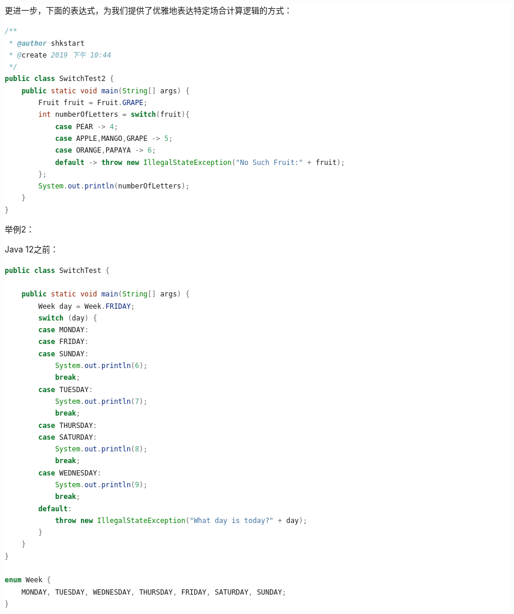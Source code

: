 更进一步，下面的表达式，为我们提供了优雅地表达特定场合计算逻辑的方式：

```java
/**
 * @author shkstart
 * @create 2019 下午 10:44
 */
public class SwitchTest2 {
    public static void main(String[] args) {
        Fruit fruit = Fruit.GRAPE;
        int numberOfLetters = switch(fruit){
            case PEAR -> 4;
            case APPLE,MANGO,GRAPE -> 5;
            case ORANGE,PAPAYA -> 6;
            default -> throw new IllegalStateException("No Such Fruit:" + fruit);
        };
        System.out.println(numberOfLetters);
    }
}
```

举例2：

Java 12之前：

```java
public class SwitchTest {

	public static void main(String[] args) {
		Week day = Week.FRIDAY;
		switch (day) {
		case MONDAY:
		case FRIDAY:
		case SUNDAY:
			System.out.println(6);
			break;
		case TUESDAY:
			System.out.println(7);
			break;
		case THURSDAY:
		case SATURDAY:
			System.out.println(8);
			break;
		case WEDNESDAY:
			System.out.println(9);
			break;
        default:
            throw new IllegalStateException("What day is today?" + day);
		}
	}
}

enum Week {
	MONDAY, TUESDAY, WEDNESDAY, THURSDAY, FRIDAY, SATURDAY, SUNDAY;
}
```
